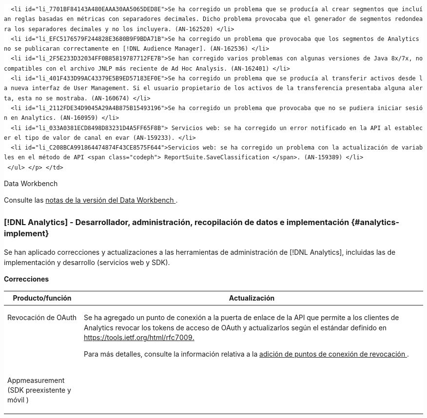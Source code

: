       <li id="li_7701BF84143A480EAAA30AA5065DED8E">Se ha corregido un problema que se producía al crear segmentos que incluían reglas basadas en métricas con separadores decimales. Dicho problema provocaba que el generador de segmentos redondeara los separadores decimales y no los incluyera. (AN-162520) </li> 
      <li id="li_EFC5176579F244828E3680B9F9BDA71B">Se ha corregido un problema que provocaba que los segmentos de Analytics no se publicaran correctamente en [!DNL Audience Manager]. (AN-162536) </li> 
      <li id="li_2F5E233D32034FF0B85819787712FE7B">Se han corregido varios problemas con algunas versiones de Java 8x/7x, no compatibles con el archivo JNLP más reciente de Ad Hoc Analysis. (AN-162401) </li> 
      <li id="li_401F433D99AC43379E5B9ED57183EF0E">Se ha corregido un problema que se producía al transferir activos desde la nueva interfaz de User Management. Si el usuario propietario de los activos de la transferencia presentaba alguna alerta, esta no se mostraba. (AN-160674) </li> 
      <li id="li_2112FDE34D9045A29A4B875B15493196">Se ha corregido un problema que provocaba que no se pudiera iniciar sesión en Analytics. (AN-160959) </li> 
      <li id="li_033A0381ECD8498D83231D4A5FF65F8B"> Servicios web: se ha corregido un error notificado en la API al establecer el tipo de valor de canal en evar (AN-159233). </li> 
      <li id="li_C208BCA991864474874F43CE8575F644">Servicios web: se ha corregido un problema con la actualización de variables en el método de API <span class="codeph"> ReportSuite.SaveClassification </span>. (AN-159389) </li> 
     </ul> </p> </td> 
  </tr> 
  <tr> 
   <td colname="col1"> <p>Data Workbench </p> </td> 
   <td colname="col2"> <p>Consulte las <a href="https://marketing.adobe.com/resources/help/en_US/insight/whatsnew/" format="https" scope="external"> notas de la versión del Data Workbench </a>. </p> </td> 
  </tr> 
 </tbody> 
</table>

### [!DNL Analytics] - Desarrollador, administración, recopilación de datos e implementación {#analytics-implement}

Se han aplicado correcciones y actualizaciones a las herramientas de administración de [!DNL Analytics], incluidas las de implementación y desarrollo (servicios web y SDK).

**Correcciones**

<table id="table_EB8261E817054C2F8B17C09D16DB3412"> 
 <thead> 
  <tr> 
   <th colname="col1" class="entry"> Producto/función </th> 
   <th colname="col2" class="entry"> Actualización </th> 
  </tr> 
 </thead>
 <tbody> 
  <tr> 
   <td colname="col1"> <p>Revocación de OAuth </p> </td> 
   <td colname="col2"> <p>Se ha agregado un punto de conexión a la puerta de enlace de la API  que permite a los clientes de Analytics revocar los tokens de acceso de OAuth y actualizarlos según el estándar definido en <a href="https://tools.ietf.org/html/rfc7009" format="https" scope="external">https://tools.ietf.org/html/rfc7009.  </a> </p> <p>Para más detalles, consulte la información relativa a la <a href="https://github.com/Adobe-Experience-Cloud/analytics-1.4-apis/pull/4" format="https" scope="external"> adición de puntos de conexión de revocación </a>. </p> </td> 
  </tr> 
  <tr> 
   <td colname="col1"> <p>Appmeasurement (SDK preexistente y <span class="uicontrol"> móvil </span> ) </p> </td> 
   <td colname="col2"> 